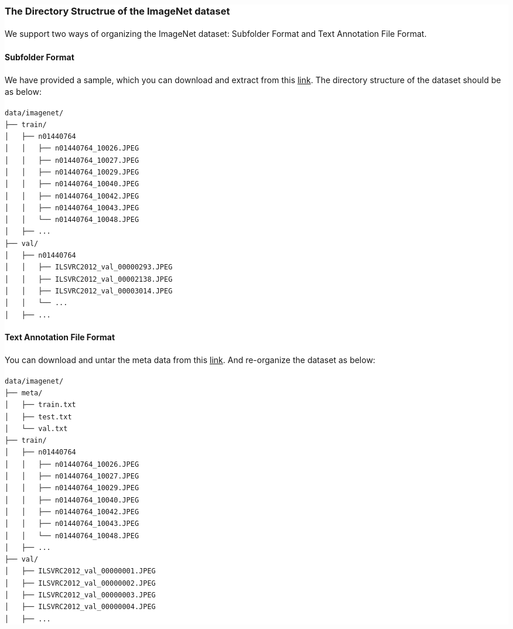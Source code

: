 ### The Directory Structrue of the ImageNet dataset

We support two ways of organizing the ImageNet dataset: Subfolder Format and Text Annotation File Format.

#### Subfolder Format

We have provided a sample, which you can download and extract from this [link](https://download.openmmlab.com/mmpretrain/datasets/imagenet_1k.zip). The directory structure of the dataset should be as below:

```text
data/imagenet/
├── train/
│   ├── n01440764
│   │   ├── n01440764_10026.JPEG
│   │   ├── n01440764_10027.JPEG
│   │   ├── n01440764_10029.JPEG
│   │   ├── n01440764_10040.JPEG
│   │   ├── n01440764_10042.JPEG
│   │   ├── n01440764_10043.JPEG
│   │   └── n01440764_10048.JPEG
│   ├── ...
├── val/
│   ├── n01440764
│   │   ├── ILSVRC2012_val_00000293.JPEG
│   │   ├── ILSVRC2012_val_00002138.JPEG
│   │   ├── ILSVRC2012_val_00003014.JPEG
│   │   └── ...
│   ├── ...
```

#### Text Annotation File Format

You can download and untar the meta data from this [link](https://download.openmmlab.com/mmclassification/datasets/imagenet/meta/caffe_ilsvrc12.tar.gz). And re-organize the dataset as below:

```text
data/imagenet/
├── meta/
│   ├── train.txt
│   ├── test.txt
│   └── val.txt
├── train/
│   ├── n01440764
│   │   ├── n01440764_10026.JPEG
│   │   ├── n01440764_10027.JPEG
│   │   ├── n01440764_10029.JPEG
│   │   ├── n01440764_10040.JPEG
│   │   ├── n01440764_10042.JPEG
│   │   ├── n01440764_10043.JPEG
│   │   └── n01440764_10048.JPEG
│   ├── ...
├── val/
│   ├── ILSVRC2012_val_00000001.JPEG
│   ├── ILSVRC2012_val_00000002.JPEG
│   ├── ILSVRC2012_val_00000003.JPEG
│   ├── ILSVRC2012_val_00000004.JPEG
│   ├── ...
```
